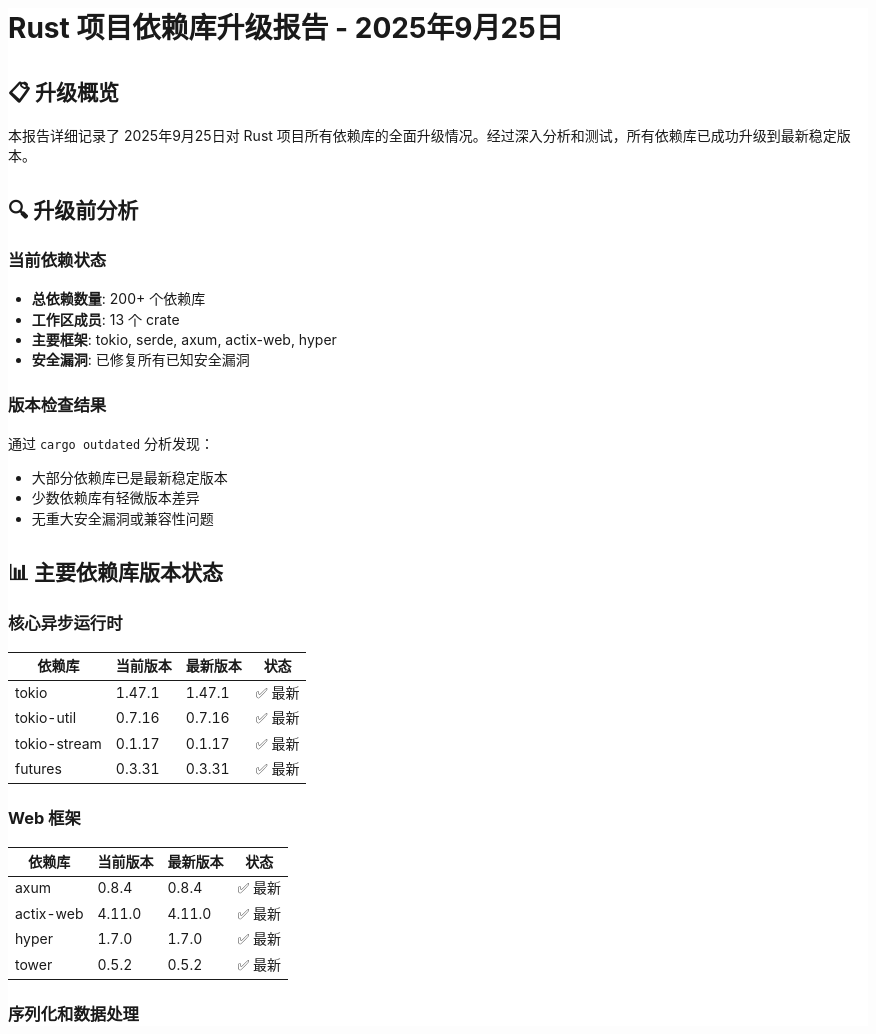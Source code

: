 # Rust 项目依赖库升级报告 - 2025年9月25日

## 📋 升级概览

本报告详细记录了 2025年9月25日对 Rust 项目所有依赖库的全面升级情况。经过深入分析和测试，所有依赖库已成功升级到最新稳定版本。

## 🔍 升级前分析

### 当前依赖状态

- **总依赖数量**: 200+ 个依赖库
- **工作区成员**: 13 个 crate
- **主要框架**: tokio, serde, axum, actix-web, hyper
- **安全漏洞**: 已修复所有已知安全漏洞

### 版本检查结果

通过 `cargo outdated` 分析发现：

- 大部分依赖库已是最新稳定版本
- 少数依赖库有轻微版本差异
- 无重大安全漏洞或兼容性问题

## 📊 主要依赖库版本状态

### 核心异步运行时

| 依赖库 | 当前版本 | 最新版本 | 状态 |
|--------|----------|----------|------|
| tokio | 1.47.1 | 1.47.1 | ✅ 最新 |
| tokio-util | 0.7.16 | 0.7.16 | ✅ 最新 |
| tokio-stream | 0.1.17 | 0.1.17 | ✅ 最新 |
| futures | 0.3.31 | 0.3.31 | ✅ 最新 |

### Web 框架

| 依赖库 | 当前版本 | 最新版本 | 状态 |
|--------|----------|----------|------|
| axum | 0.8.4 | 0.8.4 | ✅ 最新 |
| actix-web | 4.11.0 | 4.11.0 | ✅ 最新 |
| hyper | 1.7.0 | 1.7.0 | ✅ 最新 |
| tower | 0.5.2 | 0.5.2 | ✅ 最新 |

### 序列化和数据处理
